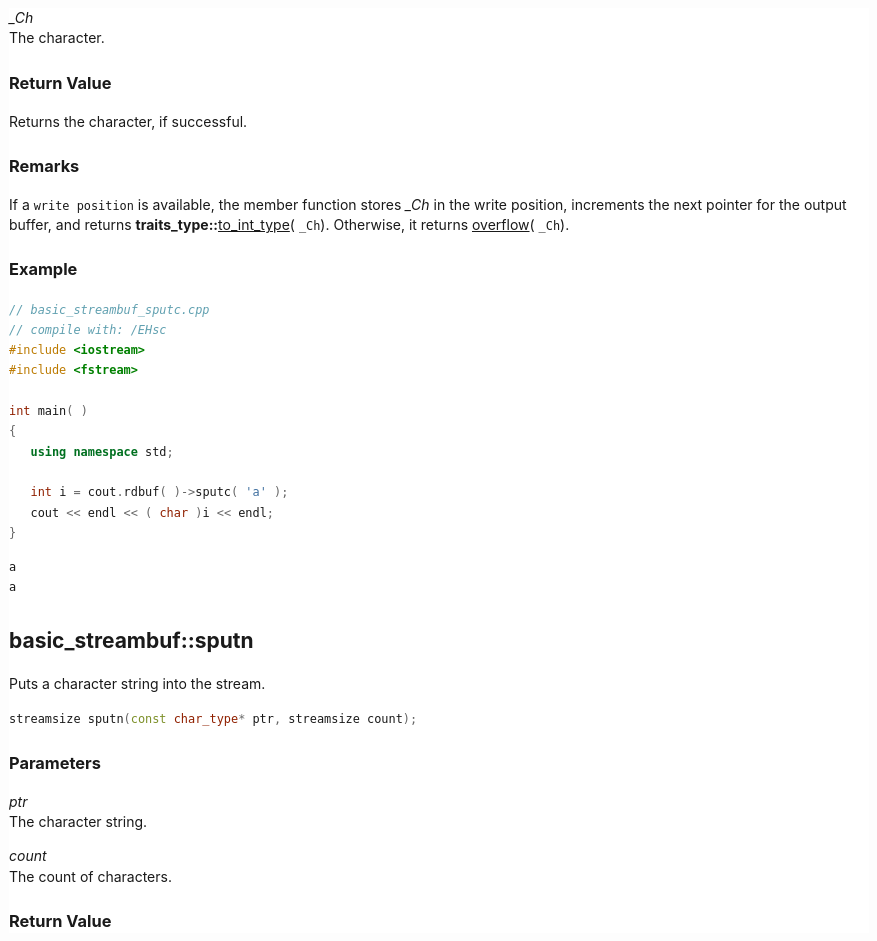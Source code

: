 *_Ch*<br/>
The character.

### Return Value

Returns the character, if successful.

### Remarks

If a `write position` is available, the member function stores *_Ch* in the write position, increments the next pointer for the output buffer, and returns **traits_type::**[to_int_type](../standard-library/char-traits-struct.md#to_int_type)( `_Ch`). Otherwise, it returns [overflow](#overflow)( `_Ch`).

### Example

```cpp
// basic_streambuf_sputc.cpp
// compile with: /EHsc
#include <iostream>
#include <fstream>

int main( )
{
   using namespace std;

   int i = cout.rdbuf( )->sputc( 'a' );
   cout << endl << ( char )i << endl;
}
```

```Output
a
a
```

## <a name="sputn"></a>  basic_streambuf::sputn

Puts a character string into the stream.

```cpp
streamsize sputn(const char_type* ptr, streamsize count);
```

### Parameters

*ptr*<br/>
The character string.

*count*<br/>
The count of characters.

### Return Value
